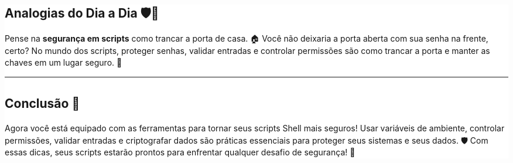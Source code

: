 
## Analogias do Dia a Dia 🛡️🔑

Pense na **segurança em scripts** como trancar a porta de casa. 🏠 Você não deixaria a porta aberta com sua senha na frente, certo? No mundo dos scripts, proteger senhas, validar entradas e controlar permissões são como trancar a porta e manter as chaves em um lugar seguro. 🔑

---

## Conclusão 🎉

Agora você está equipado com as ferramentas para tornar seus scripts Shell mais seguros! Usar variáveis de ambiente, controlar permissões, validar entradas e criptografar dados são práticas essenciais para proteger seus sistemas e seus dados. 🛡️ Com essas dicas, seus scripts estarão prontos para enfrentar qualquer desafio de segurança! 🚀